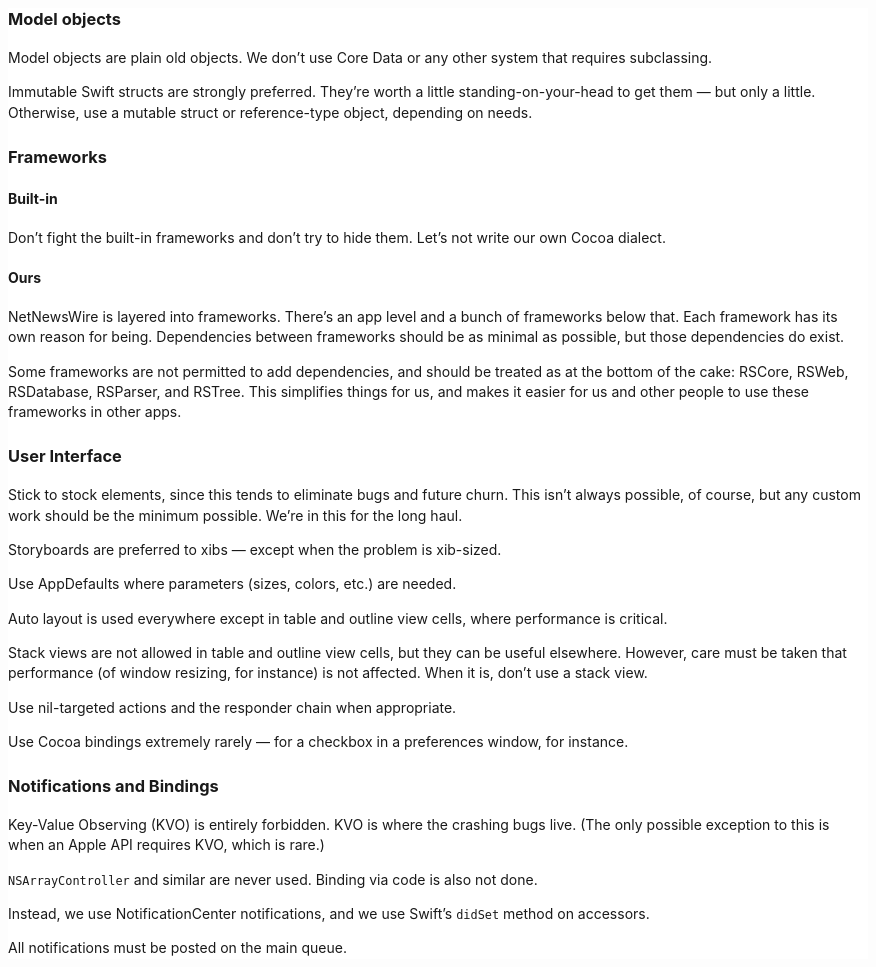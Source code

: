 ### Model objects

Model objects are plain old objects. We don’t use Core Data or any other system that requires subclassing.

Immutable Swift structs are strongly preferred. They’re worth a little standing-on-your-head to get them — but only a little. Otherwise, use a mutable struct or reference-type object, depending on needs.

### Frameworks

#### Built-in

Don’t fight the built-in frameworks and don’t try to hide them. Let’s not write our own Cocoa dialect.

#### Ours

NetNewsWire is layered into frameworks. There’s an app level and a bunch of frameworks below that. Each framework has its own reason for being. Dependencies between frameworks should be as minimal as possible, but those dependencies do exist.

Some frameworks are not permitted to add dependencies, and should be treated as at the bottom of the cake: RSCore, RSWeb, RSDatabase, RSParser, and RSTree. This simplifies things for us, and makes it easier for us and other people to use these frameworks in other apps.

### User Interface

Stick to stock elements, since this tends to eliminate bugs and future churn. This isn’t always possible, of course, but any custom work should be the minimum possible. We’re in this for the long haul.

Storyboards are preferred to xibs — except when the problem is xib-sized.

Use AppDefaults where parameters (sizes, colors, etc.) are needed.

Auto layout is used everywhere except in table and outline view cells, where performance is critical.

Stack views are not allowed in table and outline view cells, but they can be useful elsewhere. However, care must be taken that performance (of window resizing, for instance) is not affected. When it is, don’t use a stack view.

Use nil-targeted actions and the responder chain when appropriate.

Use Cocoa bindings extremely rarely — for a checkbox in a preferences window, for instance.

### Notifications and Bindings

Key-Value Observing (KVO) is entirely forbidden. KVO is where the crashing bugs live. (The only possible exception to this is when an Apple API requires KVO, which is rare.)

`NSArrayController` and similar are never used. Binding via code is also not done.

Instead, we use NotificationCenter notifications, and we use Swift’s `didSet` method on accessors.

All notifications must be posted on the main queue.
